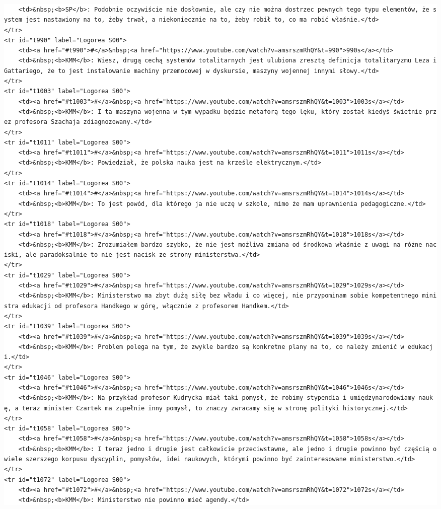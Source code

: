         <td>&nbsp;<b>SP</b>: Podobnie oczywiście nie dosłownie, ale czy nie można dostrzec pewnych tego typu elementów, że system jest nastawiony na to, żeby trwał, a niekoniecznie na to, żeby robił to, co ma robić właśnie.</td>
    </tr>
    <tr id="t990" label="Logorea S00">
        <td><a href="#t990">#</a>&nbsp;<a href="https://www.youtube.com/watch?v=amsrszmRhQY&t=990">990s</a></td>
        <td>&nbsp;<b>KMM</b>: Wiesz, drugą cechą systemów totalitarnych jest ulubiona zresztą definicja totalitaryzmu Leza i Gattariego, że to jest instalowanie machiny przemocowej w dyskursie, maszyny wojennej innymi słowy.</td>
    </tr>
    <tr id="t1003" label="Logorea S00">
        <td><a href="#t1003">#</a>&nbsp;<a href="https://www.youtube.com/watch?v=amsrszmRhQY&t=1003">1003s</a></td>
        <td>&nbsp;<b>KMM</b>: I ta maszyna wojenna w tym wypadku będzie metaforą tego lęku, który został kiedyś świetnie przez profesora Szachaja zdiagnozowany.</td>
    </tr>
    <tr id="t1011" label="Logorea S00">
        <td><a href="#t1011">#</a>&nbsp;<a href="https://www.youtube.com/watch?v=amsrszmRhQY&t=1011">1011s</a></td>
        <td>&nbsp;<b>KMM</b>: Powiedział, że polska nauka jest na krześle elektrycznym.</td>
    </tr>
    <tr id="t1014" label="Logorea S00">
        <td><a href="#t1014">#</a>&nbsp;<a href="https://www.youtube.com/watch?v=amsrszmRhQY&t=1014">1014s</a></td>
        <td>&nbsp;<b>KMM</b>: To jest powód, dla którego ja nie uczę w szkole, mimo że mam uprawnienia pedagogiczne.</td>
    </tr>
    <tr id="t1018" label="Logorea S00">
        <td><a href="#t1018">#</a>&nbsp;<a href="https://www.youtube.com/watch?v=amsrszmRhQY&t=1018">1018s</a></td>
        <td>&nbsp;<b>KMM</b>: Zrozumiałem bardzo szybko, że nie jest możliwa zmiana od środkowa właśnie z uwagi na różne naciski, ale paradoksalnie to nie jest nacisk ze strony ministerstwa.</td>
    </tr>
    <tr id="t1029" label="Logorea S00">
        <td><a href="#t1029">#</a>&nbsp;<a href="https://www.youtube.com/watch?v=amsrszmRhQY&t=1029">1029s</a></td>
        <td>&nbsp;<b>KMM</b>: Ministerstwo ma zbyt dużą siłę bez władu i co więcej, nie przypominam sobie kompetentnego ministra edukacji od profesora Handkego w górę, włącznie z profesorem Handkem.</td>
    </tr>
    <tr id="t1039" label="Logorea S00">
        <td><a href="#t1039">#</a>&nbsp;<a href="https://www.youtube.com/watch?v=amsrszmRhQY&t=1039">1039s</a></td>
        <td>&nbsp;<b>KMM</b>: Problem polega na tym, że zwykle bardzo są konkretne plany na to, co należy zmienić w edukacji.</td>
    </tr>
    <tr id="t1046" label="Logorea S00">
        <td><a href="#t1046">#</a>&nbsp;<a href="https://www.youtube.com/watch?v=amsrszmRhQY&t=1046">1046s</a></td>
        <td>&nbsp;<b>KMM</b>: Na przykład profesor Kudrycka miał taki pomysł, że robimy stypendia i umiędzynarodowiamy naukę, a teraz minister Czartek ma zupełnie inny pomysł, to znaczy zwracamy się w stronę polityki historycznej.</td>
    </tr>
    <tr id="t1058" label="Logorea S00">
        <td><a href="#t1058">#</a>&nbsp;<a href="https://www.youtube.com/watch?v=amsrszmRhQY&t=1058">1058s</a></td>
        <td>&nbsp;<b>KMM</b>: I teraz jedno i drugie jest całkowicie przeciwstawne, ale jedno i drugie powinno być częścią o wiele szerszego korpusu dyscyplin, pomysłów, idei naukowych, którymi powinno być zainteresowane ministerstwo.</td>
    </tr>
    <tr id="t1072" label="Logorea S00">
        <td><a href="#t1072">#</a>&nbsp;<a href="https://www.youtube.com/watch?v=amsrszmRhQY&t=1072">1072s</a></td>
        <td>&nbsp;<b>KMM</b>: Ministerstwo nie powinno mieć agendy.</td>